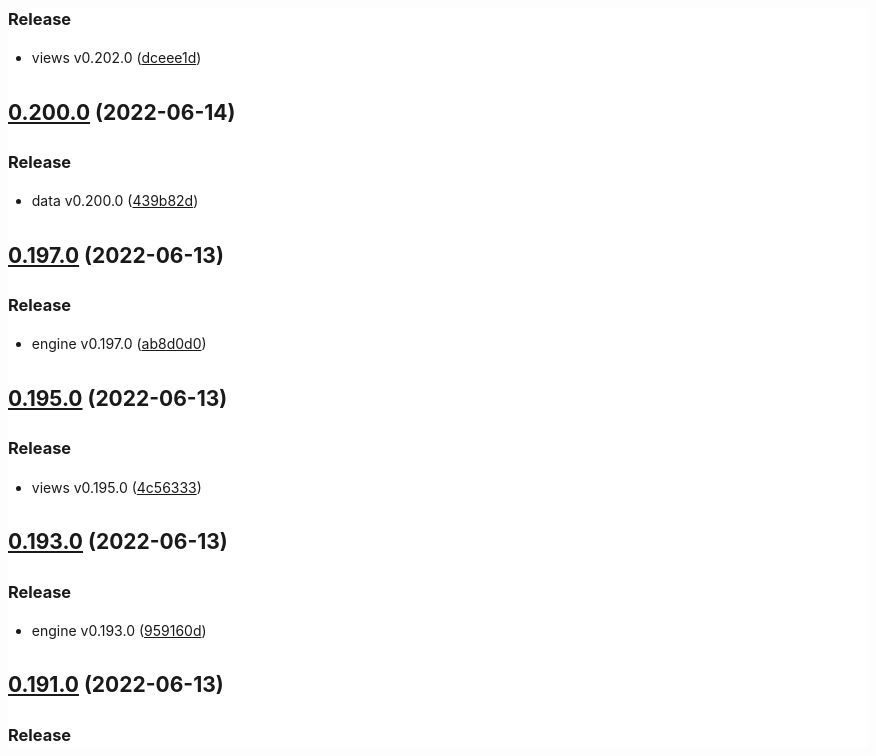 
### Release

* views v0.202.0 ([dceee1d](https://github.com/lbg-gcp-foundation/sbs-dmg-dce-domain-template/commit/dceee1d07335bd47870609cb4d3081a0079da9fc))

## [0.200.0](https://github.com/lbg-gcp-foundation/sbs-dmg-dce-domain-template/compare/v0.199.0...v0.200.0) (2022-06-14)


### Release

* data v0.200.0 ([439b82d](https://github.com/lbg-gcp-foundation/sbs-dmg-dce-domain-template/commit/439b82d6a760b13ba0d32806ea3d2aa7b55ab2c0))

## [0.197.0](https://github.com/lbg-gcp-foundation/sbs-dmg-dce-domain-template/compare/v0.196.0...v0.197.0) (2022-06-13)


### Release

* engine v0.197.0 ([ab8d0d0](https://github.com/lbg-gcp-foundation/sbs-dmg-dce-domain-template/commit/ab8d0d0c394a2f8187630dd89cf9ce32fc18bef9))

## [0.195.0](https://github.com/lbg-gcp-foundation/sbs-dmg-dce-domain-template/compare/v0.194.0...v0.195.0) (2022-06-13)


### Release

* views v0.195.0 ([4c56333](https://github.com/lbg-gcp-foundation/sbs-dmg-dce-domain-template/commit/4c56333142ce0977f8abfd5febe937152bc7692a))

## [0.193.0](https://github.com/lbg-gcp-foundation/sbs-dmg-dce-domain-template/compare/v0.192.0...v0.193.0) (2022-06-13)


### Release

* engine v0.193.0 ([959160d](https://github.com/lbg-gcp-foundation/sbs-dmg-dce-domain-template/commit/959160db30cd6b5e71cdbac84e2ad61a12ae4148))

## [0.191.0](https://github.com/lbg-gcp-foundation/sbs-dmg-dce-domain-template/compare/v0.190.0...v0.191.0) (2022-06-13)


### Release
